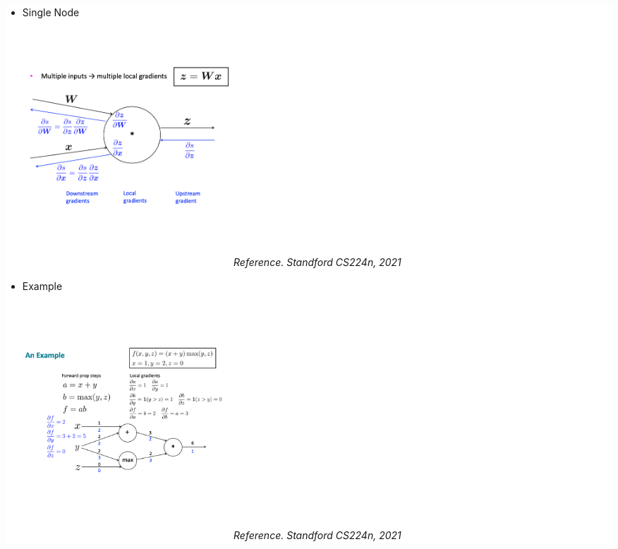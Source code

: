 - Single Node

    <p>
        <img src="/assets/images/post/cs224n/w2/nn-single-node.png"  width="300" height="300" class="projects__article__img__center">
        <p align="center">
        <em class="projects__img__caption"> Reference. Standford CS224n, 2021</em>
        </p>
    </p> 

- Example

    <p>
        <img src="/assets/images/post/cs224n/w2/nn-example.png"  width="300" height="300" class="projects__article__img__center">
        <p align="center">
        <em class="projects__img__caption"> Reference. Standford CS224n, 2021</em>